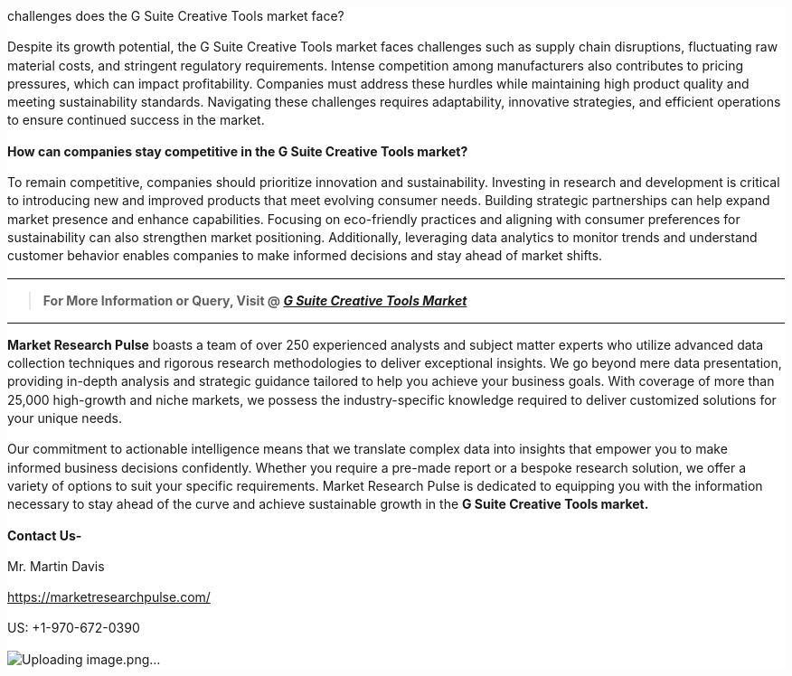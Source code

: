 challenges does the G Suite Creative Tools market face?</strong></p><p>Despite its growth potential, the G Suite Creative Tools market faces challenges such as supply chain disruptions, fluctuating raw material costs, and stringent regulatory requirements. Intense competition among manufacturers also contributes to pricing pressures, which can impact profitability. Companies must address these hurdles while maintaining high product quality and meeting sustainability standards. Navigating these challenges requires adaptability, innovative strategies, and efficient operations to ensure continued success in the market.</p><p><strong>How can companies stay competitive in the G Suite Creative Tools market?</strong></p><p>To remain competitive, companies should prioritize innovation and sustainability. Investing in research and development is critical to introducing new and improved products that meet evolving consumer needs. Building strategic partnerships can help expand market presence and enhance capabilities. Focusing on eco-friendly practices and aligning with consumer preferences for sustainability can also strengthen market positioning. Additionally, leveraging data analytics to monitor trends and understand customer behavior enables companies to make informed decisions and stay ahead of market shifts.</p><hr /><blockquote><p><strong>For More Information or Query, Visit @&nbsp;<em><a href="https://marketresearchpulse.com/report/135875/g-suite-creative-tools-market?utm_source=Linkedin&utm_medium=025">G Suite Creative Tools Market</a></em></strong></p></blockquote><hr /><p><strong>Market Research Pulse</strong> boasts a team of over 250 experienced analysts and subject matter experts who utilize advanced data collection techniques and rigorous research methodologies to deliver exceptional insights. We go beyond mere data presentation, providing in-depth analysis and strategic guidance tailored to help you achieve your business goals. With coverage of more than 25,000 high-growth and niche markets, we possess the industry-specific knowledge required to deliver customized solutions for your unique needs.</p><p>Our commitment to actionable intelligence means that we translate complex data into insights that empower you to make informed business decisions confidently. Whether you require a pre-made report or a bespoke research solution, we offer a variety of options to suit your specific requirements. Market Research Pulse is dedicated to equipping you with the information necessary to stay ahead of the curve and achieve sustainable growth in the <strong>G Suite Creative Tools market.</strong></p><p><strong>Contact Us-</strong></p><p>Mr. Martin Davis</p><p>https://marketresearchpulse.com/</p><p>US: +1-970-672-0390</p>
![Uploading image.png…]()
